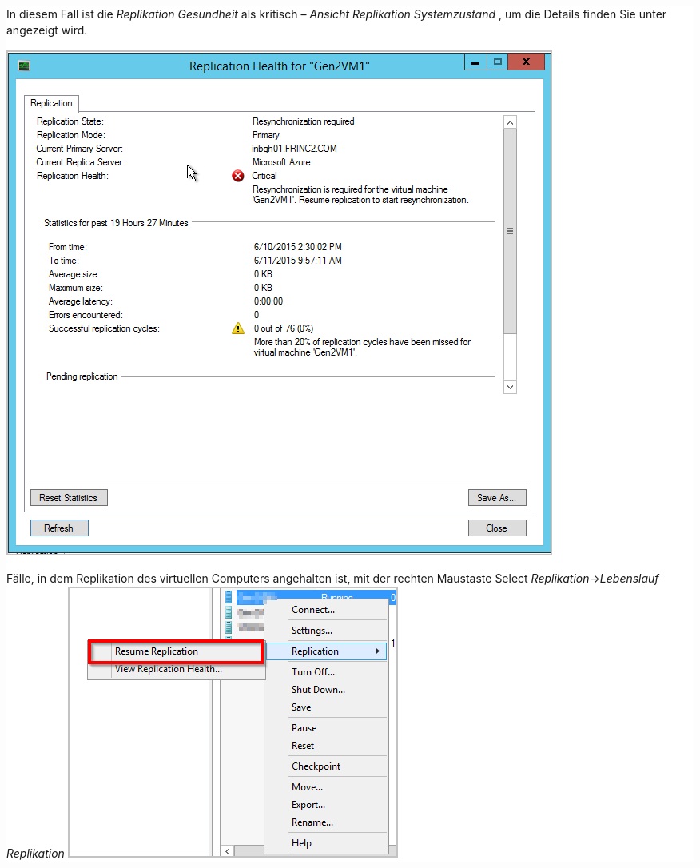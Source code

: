 In diesem Fall ist die *Replikation Gesundheit* als kritisch – *Ansicht Replikation Systemzustand* , um die Details finden Sie unter angezeigt wird.

![Behandeln von Problemen für lokale Hyper-V](media/site-recovery-monitoring-and-troubleshooting/image13.png)

Fälle, in dem Replikation des virtuellen Computers angehalten ist, mit der rechten Maustaste Select *Replikation*->*Lebenslauf Replikation*
![Behandeln von lokalen Hyper-V Probleme](media/site-recovery-monitoring-and-troubleshooting/image19.png)
